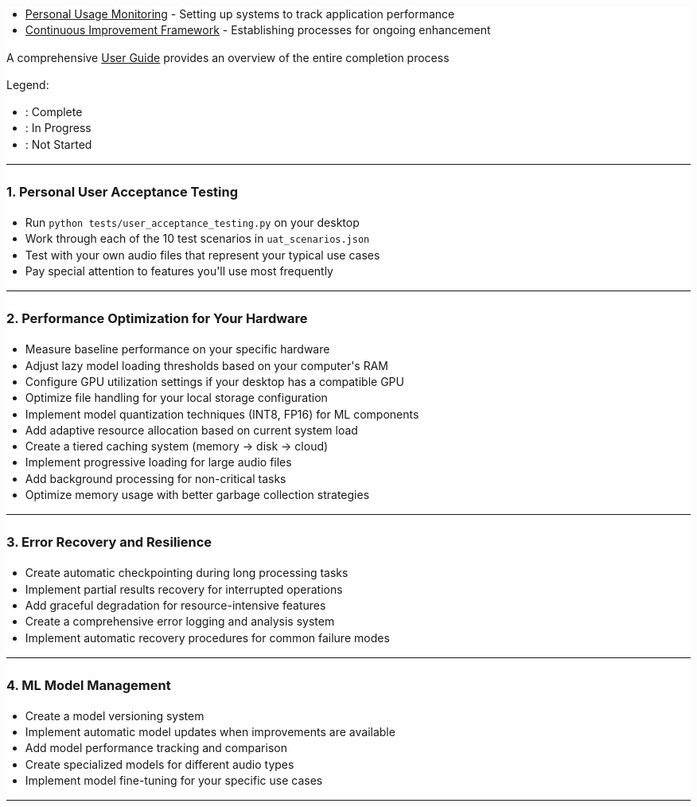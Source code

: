 - [Personal Usage Monitoring](guide/16_personal_usage_monitoring.md) - Setting up systems to track application performance
- [Continuous Improvement Framework](guide/17_continuous_improvement.md) - Establishing processes for ongoing enhancement

A comprehensive [User Guide](guide/userguide.md) provides an overview of the entire completion process

Legend:
- : Complete
- : In Progress
- : Not Started

---

### **1. Personal User Acceptance Testing**

- Run `python tests/user_acceptance_testing.py` on your desktop
- Work through each of the 10 test scenarios in `uat_scenarios.json`
- Test with your own audio files that represent your typical use cases
- Pay special attention to features you'll use most frequently

---

### **2. Performance Optimization for Your Hardware**

- Measure baseline performance on your specific hardware
- Adjust lazy model loading thresholds based on your computer's RAM
- Configure GPU utilization settings if your desktop has a compatible GPU
- Optimize file handling for your local storage configuration
- Implement model quantization techniques (INT8, FP16) for ML components
- Add adaptive resource allocation based on current system load
- Create a tiered caching system (memory → disk → cloud)
- Implement progressive loading for large audio files
- Add background processing for non-critical tasks
- Optimize memory usage with better garbage collection strategies

---

### **3. Error Recovery and Resilience**

- Create automatic checkpointing during long processing tasks
- Implement partial results recovery for interrupted operations
- Add graceful degradation for resource-intensive features
- Create a comprehensive error logging and analysis system
- Implement automatic recovery procedures for common failure modes

---

### **4. ML Model Management**

- Create a model versioning system
- Implement automatic model updates when improvements are available
- Add model performance tracking and comparison
- Create specialized models for different audio types
- Implement model fine-tuning for your specific use cases

---